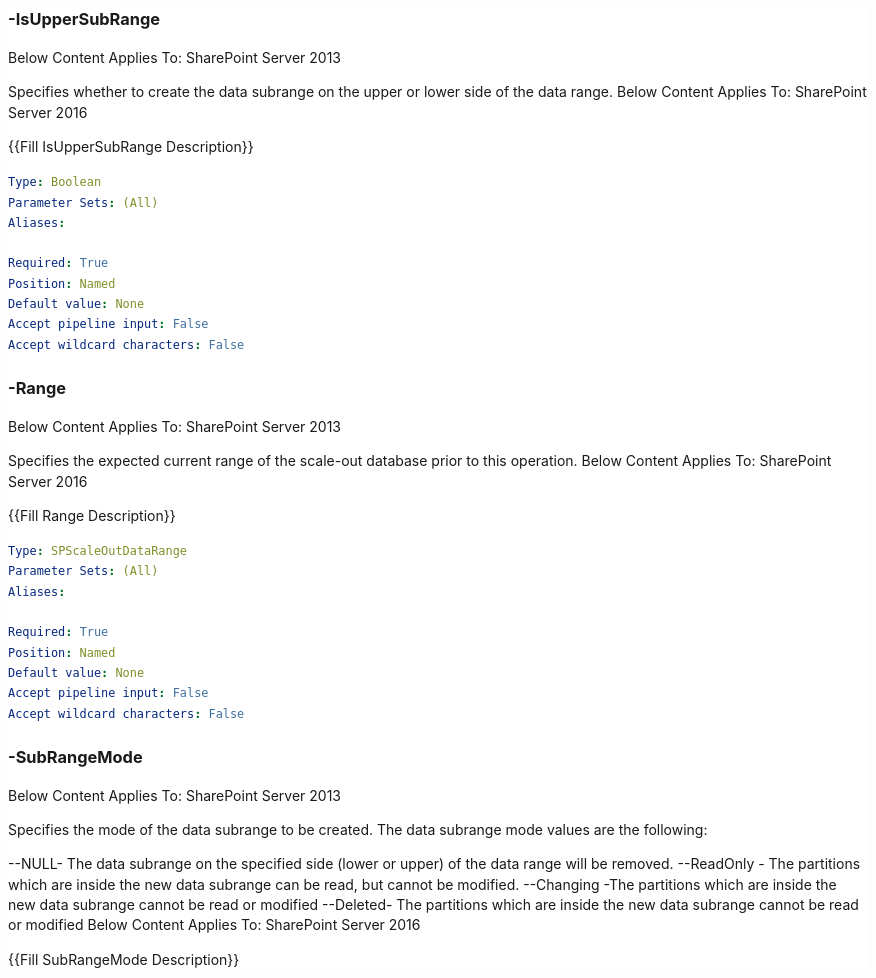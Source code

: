 ### -IsUpperSubRange
Below Content Applies To: SharePoint Server 2013

Specifies whether to create the data subrange on the upper or lower side of the data range.
Below Content Applies To: SharePoint Server 2016

{{Fill IsUpperSubRange Description}}

```yaml
Type: Boolean
Parameter Sets: (All)
Aliases: 

Required: True
Position: Named
Default value: None
Accept pipeline input: False
Accept wildcard characters: False
```

### -Range
Below Content Applies To: SharePoint Server 2013

Specifies the expected current range of the scale-out database prior to this operation.
Below Content Applies To: SharePoint Server 2016

{{Fill Range Description}}

```yaml
Type: SPScaleOutDataRange
Parameter Sets: (All)
Aliases: 

Required: True
Position: Named
Default value: None
Accept pipeline input: False
Accept wildcard characters: False
```

### -SubRangeMode
Below Content Applies To: SharePoint Server 2013

Specifies the mode of the data subrange to be created.
The data subrange mode values are the following:

--NULL- The data subrange on the specified side (lower or upper) of the data range will be removed.
--ReadOnly - The partitions which are inside the new data subrange can be read, but cannot be modified.
--Changing -The partitions which are inside the new data subrange cannot be read or modified
--Deleted- The partitions which are inside the new data subrange cannot be read or modified Below Content Applies To: SharePoint Server 2016

{{Fill SubRangeMode Description}}
